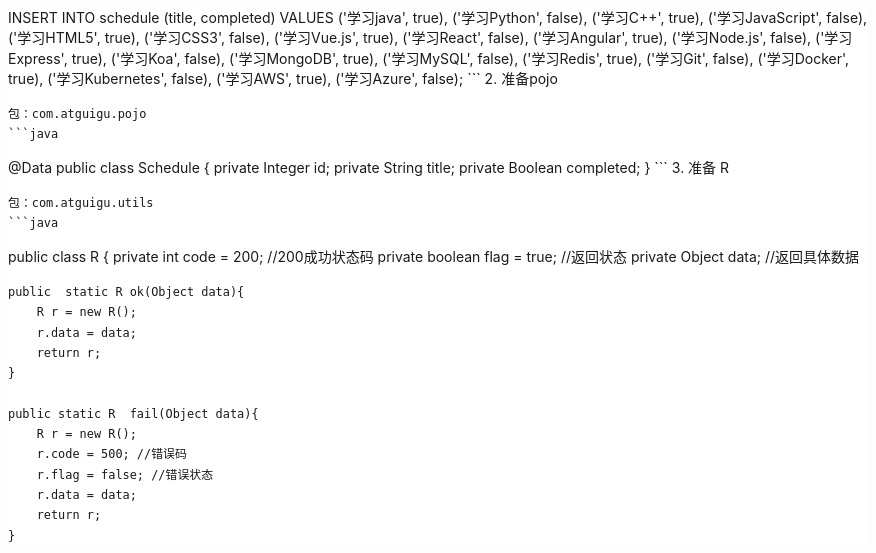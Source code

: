 INSERT INTO schedule (title, completed)
VALUES
	('学习java', true),
	('学习Python', false),
	('学习C++', true),
	('学习JavaScript', false),
	('学习HTML5', true),
	('学习CSS3', false),
	('学习Vue.js', true),
	('学习React', false),
	('学习Angular', true),
	('学习Node.js', false),
	('学习Express', true),
	('学习Koa', false),
	('学习MongoDB', true),
	('学习MySQL', false),
	('学习Redis', true),
	('学习Git', false),
	('学习Docker', true),
	('学习Kubernetes', false),
	('学习AWS', true),
	('学习Azure', false);
    ```
2.  准备pojo

    包：com.atguigu.pojo
    ```java
@Data
public class Schedule {
	private Integer id;
	private String title;
	private Boolean completed;
}
    ```
3.  准备 R

    包：com.atguigu.utils
    ```java
public class R {
	private int code = 200; //200成功状态码
	private boolean flag = true; //返回状态
	private Object data;  //返回具体数据

	public  static R ok(Object data){
		R r = new R();
		r.data = data;
		return r;
	}

	public static R  fail(Object data){
		R r = new R();
		r.code = 500; //错误码
		r.flag = false; //错误状态
		r.data = data;
		return r;
	}
